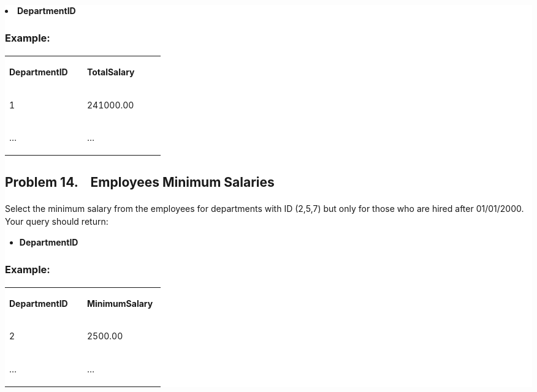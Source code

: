 <li><strong>DepartmentID</strong></li>
</ul>
<h3>Example:</h3>
<table>
<tbody>
<tr>
<td width="113">
<p><strong>DepartmentID</strong></p>
</td>
<td width="113">
<p><strong>TotalSalary</strong></p>
</td>
</tr>
<tr>
<td width="113">
<p>1</p>
</td>
<td width="113">
<p>241000.00</p>
</td>
</tr>
<tr>
<td width="113">
<p>&hellip;</p>
</td>
<td width="113">
<p>&hellip;</p>
</td>
</tr>
</tbody>
</table>
<h2>Problem 14.&nbsp;&nbsp;&nbsp; Employees Minimum Salaries</h2>
<p>Select the minimum salary from the employees for departments with ID (2,5,7) but only for those who are hired after 01/01/2000.<br /> Your query should return:&nbsp;&nbsp;&nbsp;&nbsp;&nbsp;&nbsp;&nbsp;&nbsp;&nbsp;&nbsp;&nbsp;</p>
<ul>
<li><strong>DepartmentID</strong></li>
</ul>
<h3>Example:</h3>
<table>
<tbody>
<tr>
<td width="113">
<p><strong>DepartmentID</strong></p>
</td>
<td width="113">
<p><strong>MinimumSalary</strong></p>
</td>
</tr>
<tr>
<td width="113">
<p>2</p>
</td>
<td width="113">
<p>2500.00</p>
</td>
</tr>
<tr>
<td width="113">
<p>&hellip;</p>
</td>
<td width="113">
<p>&hellip;</p>
</td>